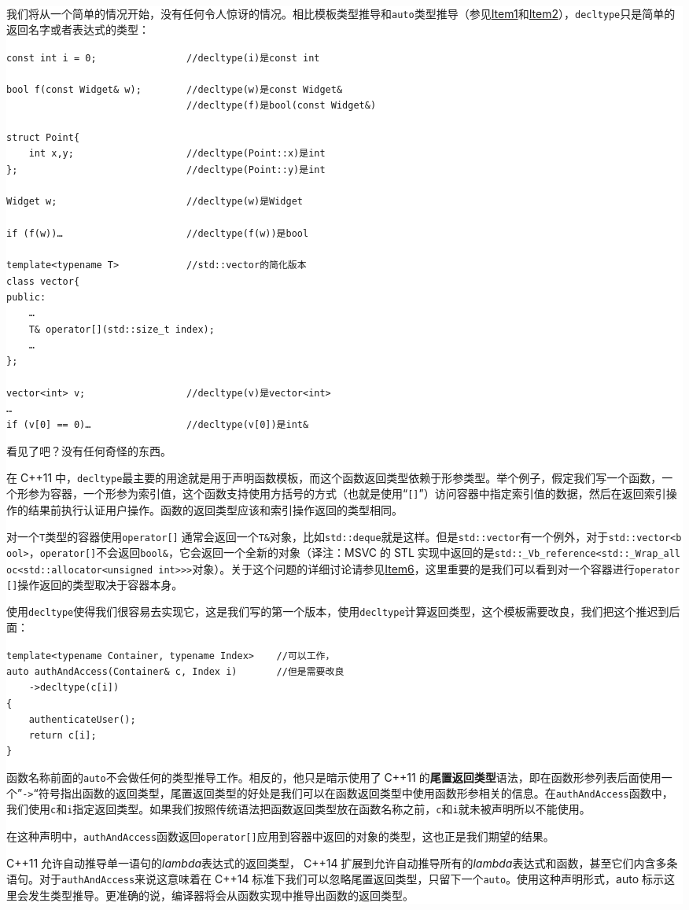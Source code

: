 我们将从一个简单的情况开始，没有任何令人惊讶的情况。相比模板类型推导和`auto`类型推导（参见[Item1](#ch002.xhtml#item-01)和[Item2](#ch002.xhtml#item-02)），`decltype`只是简单的返回名字或者表达式的类型：

    const int i = 0;                //decltype(i)是const int

    bool f(const Widget& w);        //decltype(w)是const Widget&
                                    //decltype(f)是bool(const Widget&)

    struct Point{
        int x,y;                    //decltype(Point::x)是int
    };                              //decltype(Point::y)是int

    Widget w;                       //decltype(w)是Widget

    if (f(w))…                      //decltype(f(w))是bool

    template<typename T>            //std::vector的简化版本
    class vector{
    public:
        …
        T& operator[](std::size_t index);
        …
    };

    vector<int> v;                  //decltype(v)是vector<int>
    …
    if (v[0] == 0)…                 //decltype(v[0])是int&

看见了吧？没有任何奇怪的东西。

在 C++11 中，`decltype`最主要的用途就是用于声明函数模板，而这个函数返回类型依赖于形参类型。举个例子，假定我们写一个函数，一个形参为容器，一个形参为索引值，这个函数支持使用方括号的方式（也就是使用“`[]`”）访问容器中指定索引值的数据，然后在返回索引操作的结果前执行认证用户操作。函数的返回类型应该和索引操作返回的类型相同。

对一个`T`类型的容器使用`operator[]`
通常会返回一个`T&`对象，比如`std::deque`就是这样。但是`std::vector`有一个例外，对于`std::vector<bool>`，`operator[]`不会返回`bool&`，它会返回一个全新的对象（译注：MSVC 的 STL 实现中返回的是`std::_Vb_reference<std::_Wrap_alloc<std::allocator<unsigned int>>>`对象）。关于这个问题的详细讨论请参见[Item6](#ch003.xhtml#item-06)，这里重要的是我们可以看到对一个容器进行`operator[]`操作返回的类型取决于容器本身。

使用`decltype`使得我们很容易去实现它，这是我们写的第一个版本，使用`decltype`计算返回类型，这个模板需要改良，我们把这个推迟到后面：

    template<typename Container, typename Index>    //可以工作，
    auto authAndAccess(Container& c, Index i)       //但是需要改良
        ->decltype(c[i])
    {
        authenticateUser();
        return c[i];
    }

函数名称前面的`auto`不会做任何的类型推导工作。相反的，他只是暗示使用了 C++11 的**尾置返回类型**语法，即在函数形参列表后面使用一个”`->`“符号指出函数的返回类型，尾置返回类型的好处是我们可以在函数返回类型中使用函数形参相关的信息。在`authAndAccess`函数中，我们使用`c`和`i`指定返回类型。如果我们按照传统语法把函数返回类型放在函数名称之前，`c`和`i`就未被声明所以不能使用。

在这种声明中，`authAndAccess`函数返回`operator[]`应用到容器中返回的对象的类型，这也正是我们期望的结果。

C++11 允许自动推导单一语句的*lambda*表达式的返回类型，
C++14 扩展到允许自动推导所有的*lambda*表达式和函数，甚至它们内含多条语句。对于`authAndAccess`来说这意味着在 C++14 标准下我们可以忽略尾置返回类型，只留下一个`auto`。使用这种声明形式，auto 标示这里会发生类型推导。更准确的说，编译器将会从函数实现中推导出函数的返回类型。
